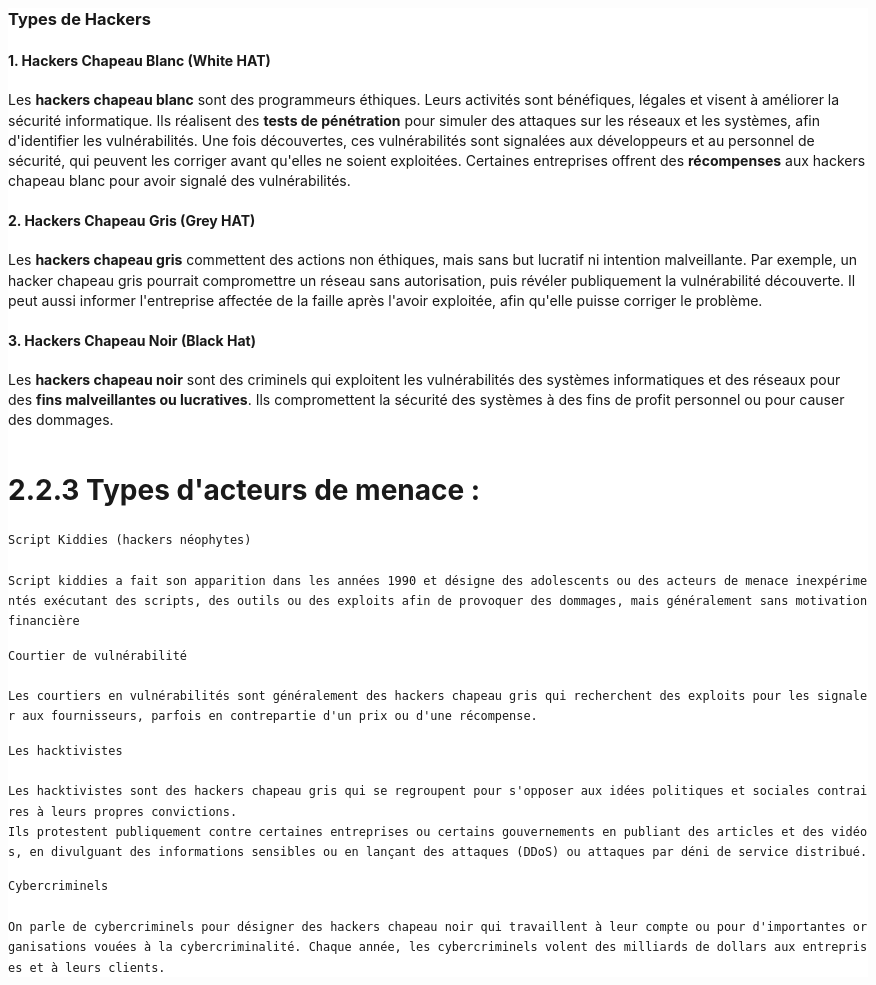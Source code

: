### Types de Hackers

#### 1. **Hackers Chapeau Blanc** (White HAT)
Les **hackers chapeau blanc** sont des programmeurs éthiques. Leurs activités sont bénéfiques, légales et visent à améliorer la sécurité informatique. Ils réalisent des **tests de pénétration** pour simuler des attaques sur les réseaux et les systèmes, afin d'identifier les vulnérabilités. Une fois découvertes, ces vulnérabilités sont signalées aux développeurs et au personnel de sécurité, qui peuvent les corriger avant qu'elles ne soient exploitées. Certaines entreprises offrent des **récompenses** aux hackers chapeau blanc pour avoir signalé des vulnérabilités.

#### 2. **Hackers Chapeau Gris** (Grey HAT)
Les **hackers chapeau gris** commettent des actions non éthiques, mais sans but lucratif ni intention malveillante. Par exemple, un hacker chapeau gris pourrait compromettre un réseau sans autorisation, puis révéler publiquement la vulnérabilité découverte. Il peut aussi informer l'entreprise affectée de la faille après l'avoir exploitée, afin qu'elle puisse corriger le problème.

#### 3. **Hackers Chapeau Noir**  (Black Hat)
Les **hackers chapeau noir** sont des criminels qui exploitent les vulnérabilités des systèmes informatiques et des réseaux pour des **fins malveillantes ou lucratives**. Ils compromettent la sécurité des systèmes à des fins de profit personnel ou pour causer des dommages.


# 2.2.3 Types d'acteurs de menace :


```
Script Kiddies (hackers néophytes)

Script kiddies a fait son apparition dans les années 1990 et désigne des adolescents ou des acteurs de menace inexpérimentés exécutant des scripts, des outils ou des exploits afin de provoquer des dommages, mais généralement sans motivation financière
```

```
Courtier de vulnérabilité

Les courtiers en vulnérabilités sont généralement des hackers chapeau gris qui recherchent des exploits pour les signaler aux fournisseurs, parfois en contrepartie d'un prix ou d'une récompense.
```

```
Les hacktivistes

Les hacktivistes sont des hackers chapeau gris qui se regroupent pour s'opposer aux idées politiques et sociales contraires à leurs propres convictions. 
Ils protestent publiquement contre certaines entreprises ou certains gouvernements en publiant des articles et des vidéos, en divulguant des informations sensibles ou en lançant des attaques (DDoS) ou attaques par déni de service distribué.
```

```
Cybercriminels

On parle de cybercriminels pour désigner des hackers chapeau noir qui travaillent à leur compte ou pour d'importantes organisations vouées à la cybercriminalité. Chaque année, les cybercriminels volent des milliards de dollars aux entreprises et à leurs clients.
```
